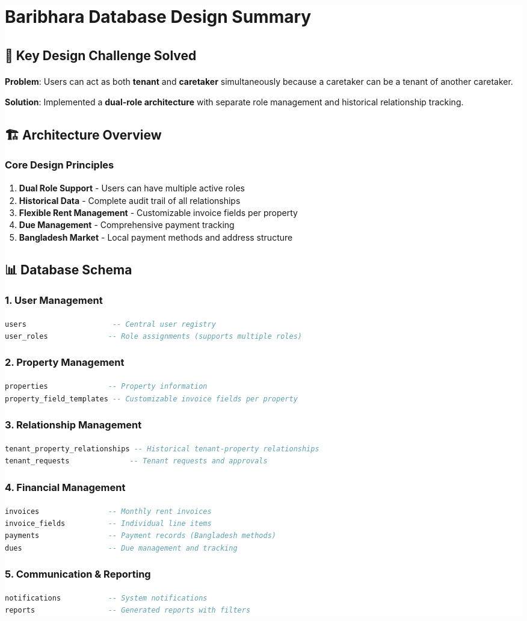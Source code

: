# Baribhara Database Design Summary

## 🎯 **Key Design Challenge Solved**

**Problem**: Users can act as both **tenant** and **caretaker** simultaneously because a caretaker can be a tenant of another caretaker.

**Solution**: Implemented a **dual-role architecture** with separate role management and historical relationship tracking.

## 🏗️ **Architecture Overview**

### **Core Design Principles**
1. **Dual Role Support** - Users can have multiple active roles
2. **Historical Data** - Complete audit trail of all relationships
3. **Flexible Rent Management** - Customizable invoice fields per property
4. **Due Management** - Comprehensive payment tracking
5. **Bangladesh Market** - Local payment methods and address structure

## 📊 **Database Schema**

### **1. User Management**
```sql
users                    -- Central user registry
user_roles              -- Role assignments (supports multiple roles)
```

### **2. Property Management**
```sql
properties              -- Property information
property_field_templates -- Customizable invoice fields per property
```

### **3. Relationship Management**
```sql
tenant_property_relationships -- Historical tenant-property relationships
tenant_requests              -- Tenant requests and approvals
```

### **4. Financial Management**
```sql
invoices                -- Monthly rent invoices
invoice_fields          -- Individual line items
payments                -- Payment records (Bangladesh methods)
dues                    -- Due management and tracking
```

### **5. Communication & Reporting**
```sql
notifications           -- System notifications
reports                 -- Generated reports with filters
```

